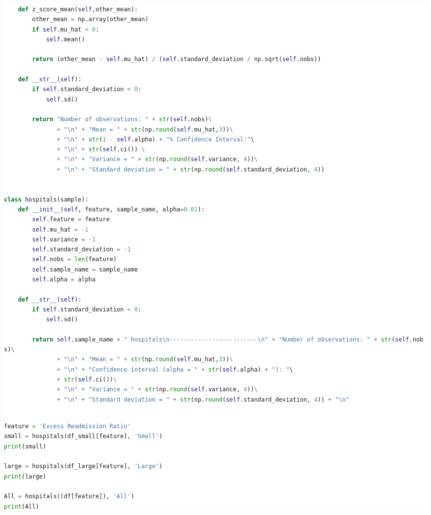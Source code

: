 ```python
    def z_score_mean(self,other_mean):
        other_mean = np.array(other_mean)
        if self.mu_hat < 0:
            self.mean()
            
        return (other_mean - self.mu_hat) / (self.standard_deviation / np.sqrt(self.nobs))
        
    def __str__(self):
        if self.standard_deviation < 0:
            self.sd()
            
        return "Number of observations: " + str(self.nobs)\
               + "\n" + "Mean = " + str(np.round(self.mu_hat,3))\
               + "\n" + str(1 - self.alpha) + "% Confidence Interval:"\
               + "\n" + str(self.ci()) \
               + "\n" + "Variance = " + str(np.round(self.variance, 4))\
               + "\n" + "Standard deviation = " + str(np.round(self.standard_deviation, 4))
            

class hospitals(sample):
    def __init__(self, feature, sample_name, alpha=0.01):
        self.feature = feature
        self.mu_hat = -1
        self.variance = -1
        self.standard_deviation = -1
        self.nobs = len(feature)
        self.sample_name = sample_name
        self.alpha = alpha
       
    def __str__(self):
        if self.standard_deviation < 0:
            self.sd()
            
        return self.sample_name + " hospitals\n-------------------------\n" + "Number of observations: " + str(self.nobs)\
               + "\n" + "Mean = " + str(np.round(self.mu_hat,3))\
               + "\n" + "Confidence interval (alpha = " + str(self.alpha) + "): "\
               + str(self.ci())\
               + "\n" + "Variance = " + str(np.round(self.variance, 4))\
               + "\n" + "Standard deviation = " + str(np.round(self.standard_deviation, 4)) + "\n"
    
```


```python
feature = 'Excess Readmission Ratio'
small = hospitals(df_small[feature], 'Small')
print(small)

large = hospitals(df_large[feature], 'Large')
print(large)

All = hospitals((df[feature]), 'All')
print(All)
```
